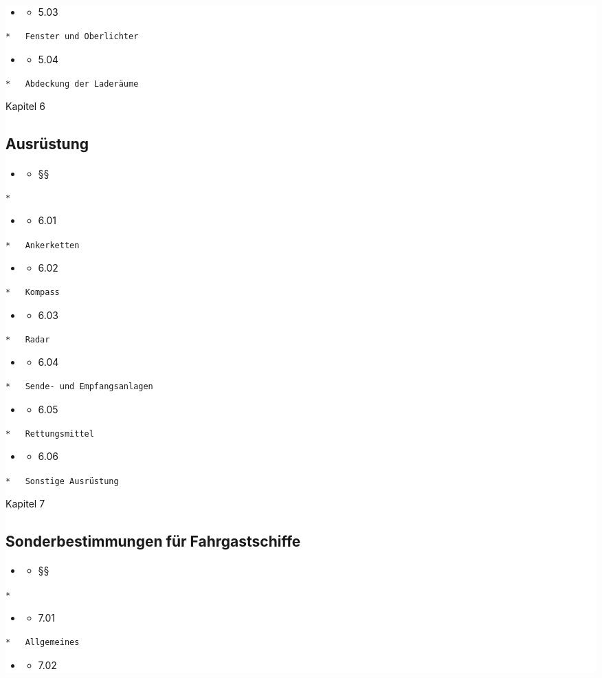 *    *   5.03

    *   Fenster und Oberlichter


*    *   5.04

    *   Abdeckung der Laderäume




Kapitel 6
## Ausrüstung


*    *   §§

    *

*    *   6.01

    *   Ankerketten


*    *   6.02

    *   Kompass


*    *   6.03

    *   Radar


*    *   6.04

    *   Sende- und Empfangsanlagen


*    *   6.05

    *   Rettungsmittel


*    *   6.06

    *   Sonstige Ausrüstung




Kapitel 7
## Sonderbestimmungen für Fahrgastschiffe


*    *   §§

    *

*    *   7.01

    *   Allgemeines


*    *   7.02
